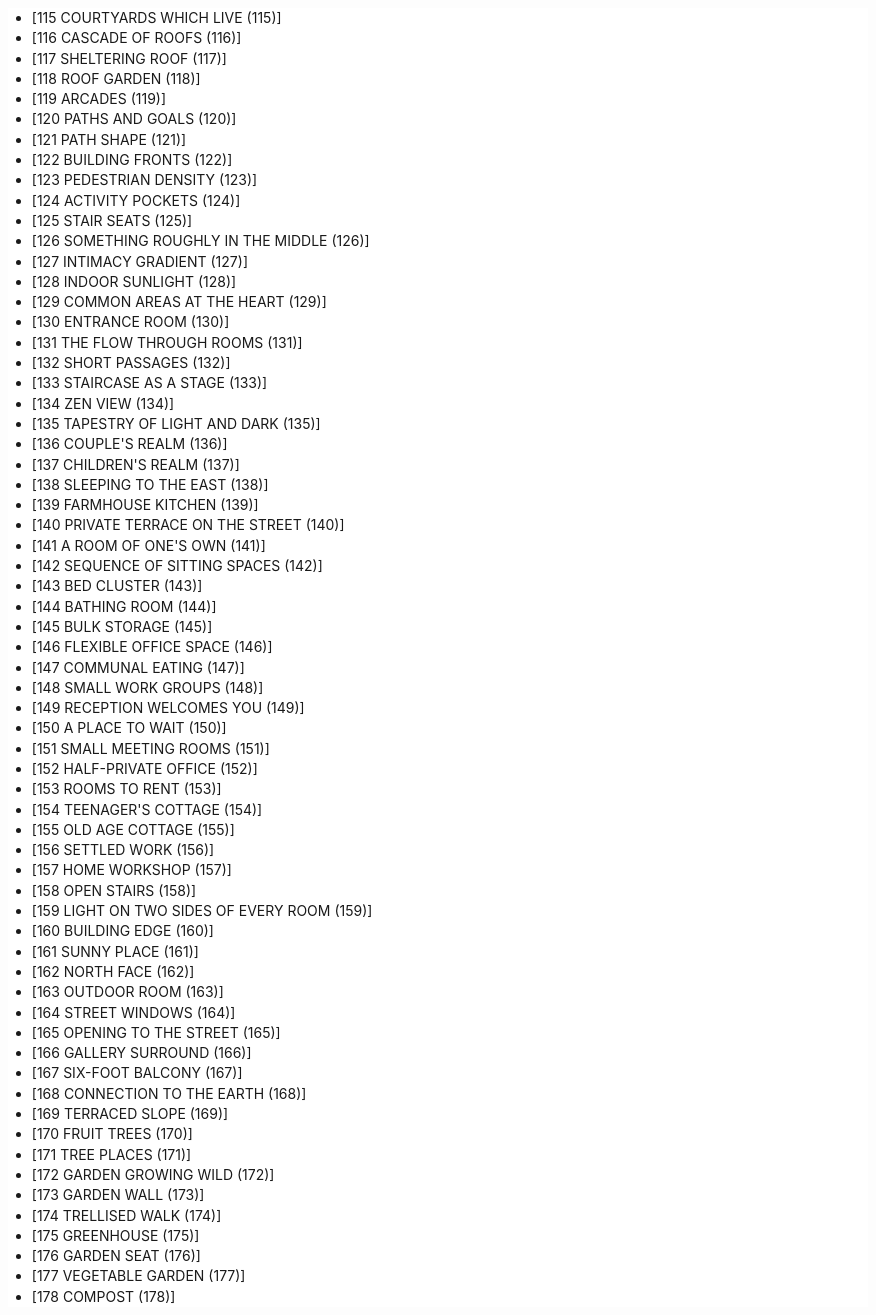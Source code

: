 - [115 COURTYARDS WHICH LIVE (115)]
- [116 CASCADE OF ROOFS (116)]
- [117 SHELTERING ROOF (117)]
- [118 ROOF GARDEN (118)]
- [119 ARCADES (119)]
- [120 PATHS AND GOALS (120)]
- [121 PATH SHAPE (121)]
- [122 BUILDING FRONTS (122)]
- [123 PEDESTRIAN DENSITY (123)]
- [124 ACTIVITY POCKETS (124)]
- [125 STAIR SEATS (125)]
- [126 SOMETHING ROUGHLY IN THE MIDDLE (126)]
- [127 INTIMACY GRADIENT (127)]
- [128 INDOOR SUNLIGHT (128)]
- [129 COMMON AREAS AT THE HEART (129)]
- [130 ENTRANCE ROOM (130)]
- [131 THE FLOW THROUGH ROOMS (131)]
- [132 SHORT PASSAGES (132)]
- [133 STAIRCASE AS A STAGE (133)]
- [134 ZEN VIEW (134)]
- [135 TAPESTRY OF LIGHT AND DARK (135)]
- [136 COUPLE'S REALM (136)]
- [137 CHILDREN'S REALM (137)]
- [138 SLEEPING TO THE EAST (138)]
- [139 FARMHOUSE KITCHEN (139)]
- [140 PRIVATE TERRACE ON THE STREET (140)]
- [141 A ROOM OF ONE'S OWN (141)]
- [142 SEQUENCE OF SITTING SPACES (142)]
- [143 BED CLUSTER (143)]
- [144 BATHING ROOM (144)]
- [145 BULK STORAGE (145)]
- [146 FLEXIBLE OFFICE SPACE (146)]
- [147 COMMUNAL EATING (147)]
- [148 SMALL WORK GROUPS (148)]
- [149 RECEPTION WELCOMES YOU (149)]
- [150 A PLACE TO WAIT (150)]
- [151 SMALL MEETING ROOMS (151)]
- [152 HALF-PRIVATE OFFICE (152)]
- [153 ROOMS TO RENT (153)]
- [154 TEENAGER'S COTTAGE (154)]
- [155 OLD AGE COTTAGE (155)]
- [156 SETTLED WORK (156)]
- [157 HOME WORKSHOP (157)]
- [158 OPEN STAIRS (158)]
- [159 LIGHT ON TWO SIDES OF EVERY ROOM (159)]
- [160 BUILDING EDGE (160)]
- [161 SUNNY PLACE (161)]
- [162 NORTH FACE (162)]
- [163 OUTDOOR ROOM (163)]
- [164 STREET WINDOWS (164)]
- [165 OPENING TO THE STREET (165)]
- [166 GALLERY SURROUND (166)]
- [167 SIX-FOOT BALCONY (167)]
- [168 CONNECTION TO THE EARTH (168)]
- [169 TERRACED SLOPE (169)]
- [170 FRUIT TREES (170)]
- [171 TREE PLACES (171)]
- [172 GARDEN GROWING WILD (172)]
- [173 GARDEN WALL (173)]
- [174 TRELLISED WALK (174)]
- [175 GREENHOUSE (175)]
- [176 GARDEN SEAT (176)]
- [177 VEGETABLE GARDEN (177)]
- [178 COMPOST (178)]